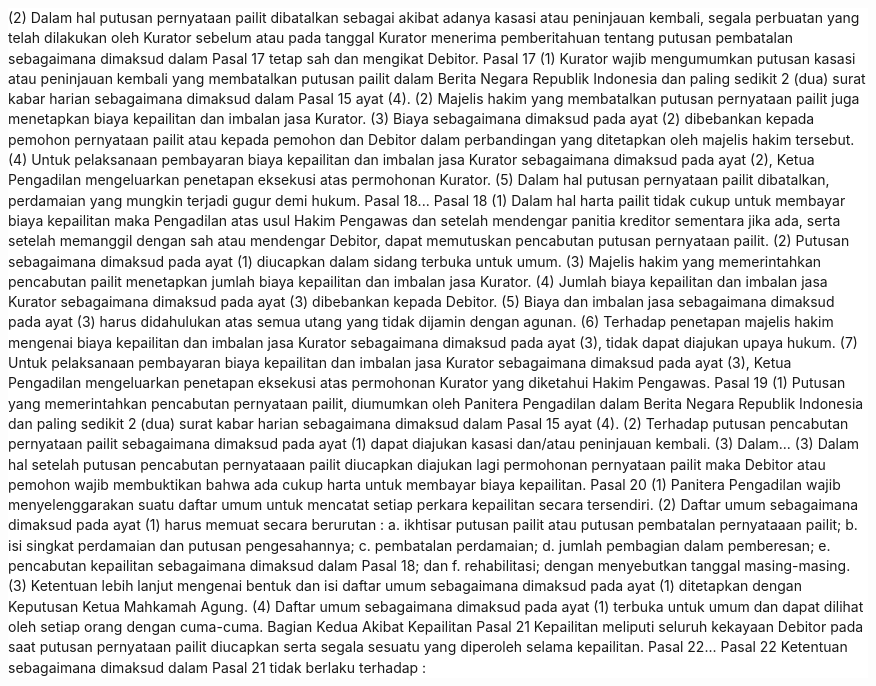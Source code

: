 (2) Dalam hal putusan pernyataan pailit dibatalkan sebagai akibat adanya kasasi atau peninjauan kembali, segala perbuatan yang telah dilakukan oleh Kurator sebelum atau pada tanggal Kurator menerima pemberitahuan tentang putusan pembatalan sebagaimana dimaksud dalam Pasal 17 tetap sah dan mengikat Debitor.
Pasal 17
(1) Kurator wajib mengumumkan putusan kasasi atau peninjauan kembali yang membatalkan putusan pailit dalam Berita Negara Republik Indonesia dan paling sedikit 2 (dua) surat kabar harian sebagaimana dimaksud dalam Pasal 15 ayat (4).
(2) Majelis hakim yang membatalkan putusan pernyataan pailit juga menetapkan biaya kepailitan dan imbalan jasa Kurator.
(3) Biaya sebagaimana dimaksud pada ayat (2) dibebankan kepada pemohon pernyataan pailit atau kepada pemohon dan Debitor dalam perbandingan yang ditetapkan oleh majelis hakim tersebut.
(4) Untuk pelaksanaan pembayaran biaya kepailitan dan imbalan jasa Kurator sebagaimana dimaksud pada ayat (2), Ketua Pengadilan mengeluarkan penetapan eksekusi atas permohonan Kurator.
(5) Dalam hal putusan pernyataan pailit dibatalkan, perdamaian yang mungkin terjadi gugur demi hukum. Pasal 18...
Pasal 18
(1) Dalam hal harta pailit tidak cukup untuk membayar biaya kepailitan maka Pengadilan atas usul Hakim Pengawas dan setelah mendengar panitia kreditor sementara jika ada, serta setelah memanggil dengan sah atau mendengar Debitor, dapat memutuskan pencabutan putusan pernyataan pailit.
(2) Putusan sebagaimana dimaksud pada ayat (1) diucapkan dalam sidang terbuka untuk umum.
(3) Majelis hakim yang memerintahkan pencabutan pailit menetapkan jumlah biaya kepailitan dan imbalan jasa Kurator.
(4) Jumlah biaya kepailitan dan imbalan jasa Kurator sebagaimana dimaksud pada ayat (3) dibebankan kepada Debitor.
(5) Biaya dan imbalan jasa sebagaimana dimaksud pada ayat (3) harus didahulukan atas semua utang yang tidak dijamin dengan agunan.
(6) Terhadap penetapan majelis hakim mengenai biaya kepailitan dan imbalan jasa Kurator sebagaimana dimaksud pada ayat (3), tidak dapat diajukan upaya hukum.
(7) Untuk pelaksanaan pembayaran biaya kepailitan dan imbalan jasa Kurator sebagaimana dimaksud pada ayat (3), Ketua Pengadilan mengeluarkan penetapan eksekusi atas permohonan Kurator yang diketahui Hakim Pengawas.
Pasal 19
(1) Putusan yang memerintahkan pencabutan pernyataan pailit, diumumkan oleh Panitera Pengadilan dalam Berita Negara Republik Indonesia dan paling sedikit 2 (dua) surat kabar harian sebagaimana dimaksud dalam Pasal 15 ayat (4).
(2) Terhadap putusan pencabutan pernyataan pailit sebagaimana dimaksud pada ayat (1) dapat diajukan kasasi dan/atau peninjauan kembali.
(3) Dalam...
(3) Dalam hal setelah putusan pencabutan pernyataaan pailit diucapkan diajukan lagi permohonan pernyataan pailit maka Debitor atau pemohon wajib membuktikan bahwa ada cukup harta untuk membayar biaya kepailitan.
Pasal 20
(1) Panitera Pengadilan wajib menyelenggarakan suatu daftar umum untuk mencatat setiap perkara kepailitan secara tersendiri.
(2) Daftar umum sebagaimana dimaksud pada ayat (1) harus memuat secara berurutan :
a. ikhtisar putusan pailit atau putusan pembatalan pernyataaan pailit;
b. isi singkat perdamaian dan putusan pengesahannya;
c. pembatalan perdamaian;
d. jumlah pembagian dalam pemberesan;
e. pencabutan kepailitan sebagaimana dimaksud dalam Pasal 18; dan
f. rehabilitasi; dengan menyebutkan tanggal masing-masing.
(3) Ketentuan lebih lanjut mengenai bentuk dan isi daftar umum sebagaimana dimaksud pada ayat (1) ditetapkan dengan Keputusan Ketua Mahkamah Agung.
(4) Daftar umum sebagaimana dimaksud pada ayat (1) terbuka untuk umum dan dapat dilihat oleh setiap orang dengan cuma-cuma.
Bagian Kedua Akibat Kepailitan
Pasal 21
Kepailitan meliputi seluruh kekayaan Debitor pada saat putusan pernyataan pailit diucapkan serta segala sesuatu yang diperoleh selama kepailitan. Pasal 22...
Pasal 22
Ketentuan sebagaimana dimaksud dalam Pasal 21 tidak berlaku terhadap :